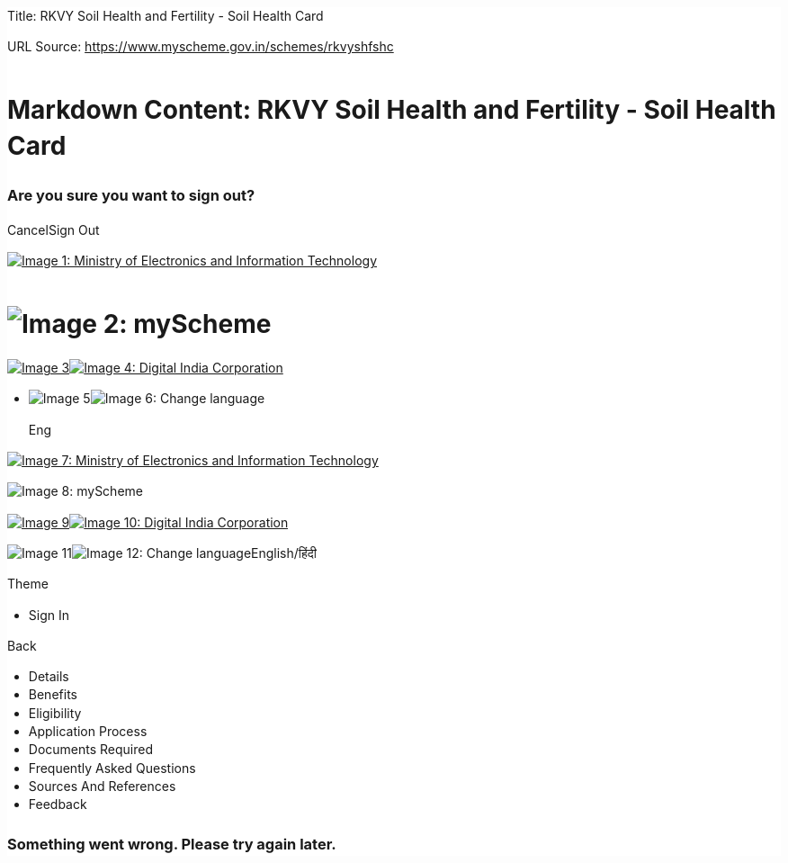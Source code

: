 Title: RKVY Soil Health and Fertility - Soil Health Card

URL Source: https://www.myscheme.gov.in/schemes/rkvyshfshc

Markdown Content:
RKVY Soil Health and Fertility - Soil Health Card
===============
  

### Are you sure you want to sign out?

CancelSign Out

[![Image 1: Ministry of Electronics and Information Technology](https://cdn.myscheme.in/images/logos/emblem-black.svg)](https://www.myscheme.gov.in/)

![Image 2: myScheme](https://cdn.myscheme.in/images/logos/myscheme-logo-black.svg)
==================================================================================

[![Image 3](blob:https://www.myscheme.gov.in/7029bfa5283c1934d72d4efe1c626373)![Image 4: Digital India Corporation](https://cdn.myscheme.in/images/logos/digital-india-black.svg)](https://www.digitalindia.gov.in/)

*   ![Image 5](blob:https://www.myscheme.gov.in/39e3356370f513e3664ceae4ebfc3a5a)![Image 6: Change language](blob:https://www.myscheme.gov.in/b9a31d3949b1882a09ed2f8508d538f3)
    
    Eng
    

[![Image 7: Ministry of Electronics and Information Technology](https://cdn.myscheme.in/images/logos/emblem-black.svg)](https://www.myscheme.gov.in/)

![Image 8: myScheme](https://cdn.myscheme.in/images/logos/myscheme-logo-black.svg)

[![Image 9](blob:https://www.myscheme.gov.in/04e0786ebe0ffe2b3244c2451b75b80f)![Image 10: Digital India Corporation](https://cdn.myscheme.in/images/logos/digital-india-black.svg)](https://www.digitalindia.gov.in/)

![Image 11](blob:https://www.myscheme.gov.in/39e3356370f513e3664ceae4ebfc3a5a)![Image 12: Change language](https://cdn.myscheme.in/images/icons/language.svg)English/हिंदी

Theme

*   Sign In

Back

*   Details
*   Benefits
*   Eligibility
*   Application Process
*   Documents Required
*   Frequently Asked Questions
*   Sources And References
*   Feedback

### Something went wrong. Please try again later.

